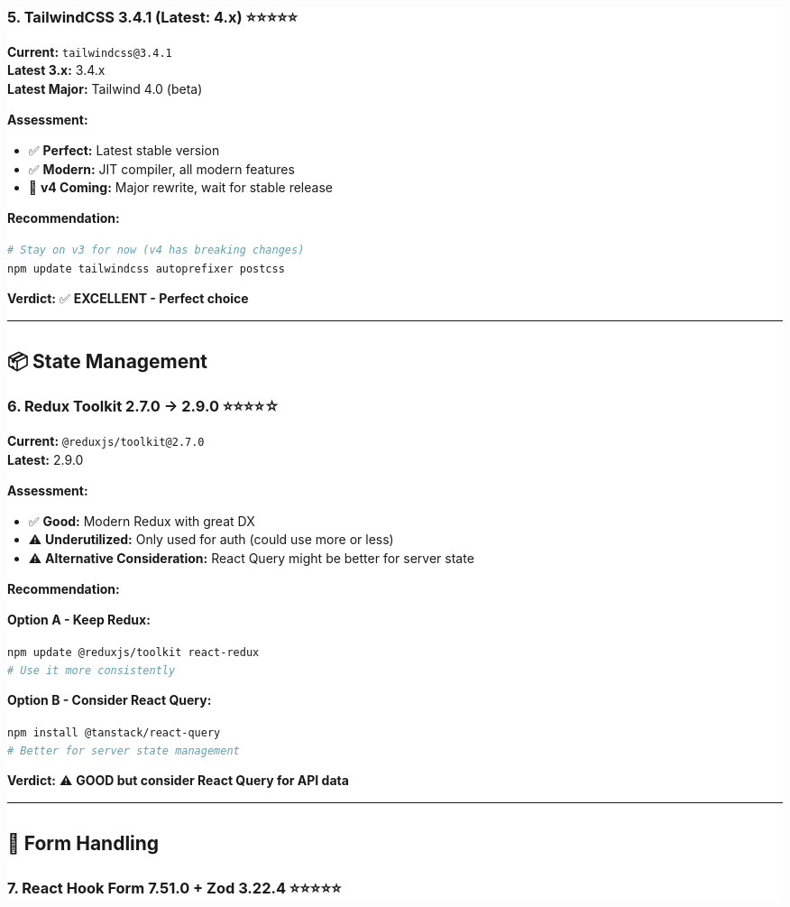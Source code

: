 
### 5. TailwindCSS 3.4.1 (Latest: 4.x) ⭐⭐⭐⭐⭐

**Current:** `tailwindcss@3.4.1`  
**Latest 3.x:** 3.4.x  
**Latest Major:** Tailwind 4.0 (beta)

**Assessment:**
- ✅ **Perfect:** Latest stable version
- ✅ **Modern:** JIT compiler, all modern features
- 🔵 **v4 Coming:** Major rewrite, wait for stable release

**Recommendation:**
```bash
# Stay on v3 for now (v4 has breaking changes)
npm update tailwindcss autoprefixer postcss
```

**Verdict:** ✅ **EXCELLENT - Perfect choice**

---

## 📦 State Management

### 6. Redux Toolkit 2.7.0 → 2.9.0 ⭐⭐⭐⭐☆

**Current:** `@reduxjs/toolkit@2.7.0`  
**Latest:** 2.9.0

**Assessment:**
- ✅ **Good:** Modern Redux with great DX
- ⚠️ **Underutilized:** Only used for auth (could use more or less)
- ⚠️ **Alternative Consideration:** React Query might be better for server state

**Recommendation:**

**Option A - Keep Redux:**
```bash
npm update @reduxjs/toolkit react-redux
# Use it more consistently
```

**Option B - Consider React Query:**
```bash
npm install @tanstack/react-query
# Better for server state management
```

**Verdict:** ⚠️ **GOOD but consider React Query for API data**

---

## 📝 Form Handling

### 7. React Hook Form 7.51.0 + Zod 3.22.4 ⭐⭐⭐⭐⭐
